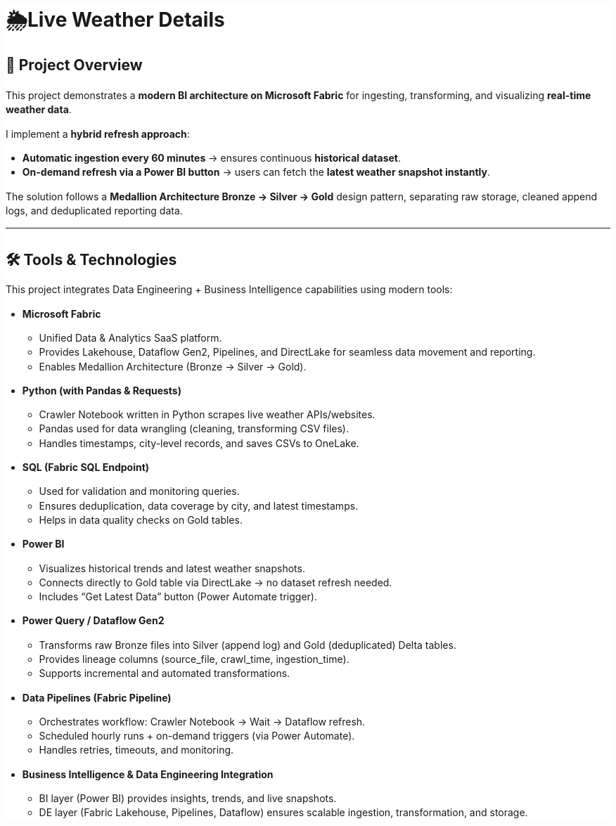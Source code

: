 
# 🌦️Live Weather Details

## 📖 Project Overview
This project demonstrates a **modern BI architecture on Microsoft Fabric** for ingesting, transforming, and visualizing **real-time weather data**.  

I implement a **hybrid refresh approach**:
- **Automatic ingestion every 60 minutes** → ensures continuous **historical dataset**.  
- **On-demand refresh via a Power BI button** → users can fetch the **latest weather snapshot instantly**.  

The solution follows a **Medallion Architecture Bronze → Silver → Gold** design pattern, separating raw storage, cleaned append logs, and deduplicated reporting data.

---
## 🛠️ Tools & Technologies

This project integrates Data Engineering + Business Intelligence capabilities using modern tools:

- **Microsoft Fabric**
   - Unified Data & Analytics SaaS platform.
   - Provides Lakehouse, Dataflow Gen2, Pipelines, and DirectLake for seamless data movement and reporting.
   - Enables Medallion Architecture (Bronze → Silver → Gold).

- **Python (with Pandas & Requests)**
   - Crawler Notebook written in Python scrapes live weather APIs/websites.
   - Pandas used for data wrangling (cleaning, transforming CSV files).
   - Handles timestamps, city-level records, and saves CSVs to OneLake.

- **SQL (Fabric SQL Endpoint)**
   - Used for validation and monitoring queries.
   - Ensures deduplication, data coverage by city, and latest timestamps.
   - Helps in data quality checks on Gold tables.

- **Power BI**
   - Visualizes historical trends and latest weather snapshots.
   - Connects directly to Gold table via DirectLake → no dataset refresh needed.
   - Includes “Get Latest Data” button (Power Automate trigger).

- **Power Query / Dataflow Gen2**
   - Transforms raw Bronze files into Silver (append log) and Gold (deduplicated) Delta tables.
   - Provides lineage columns (source_file, crawl_time, ingestion_time).
   - Supports incremental and automated transformations.

- **Data Pipelines (Fabric Pipeline)**
   - Orchestrates workflow: Crawler Notebook → Wait → Dataflow refresh.
   - Scheduled hourly runs + on-demand triggers (via Power Automate).
   - Handles retries, timeouts, and monitoring.

- **Business Intelligence & Data Engineering Integration**
   - BI layer (Power BI) provides insights, trends, and live snapshots.
   - DE layer (Fabric Lakehouse, Pipelines, Dataflow) ensures scalable ingestion, transformation, and storage.
